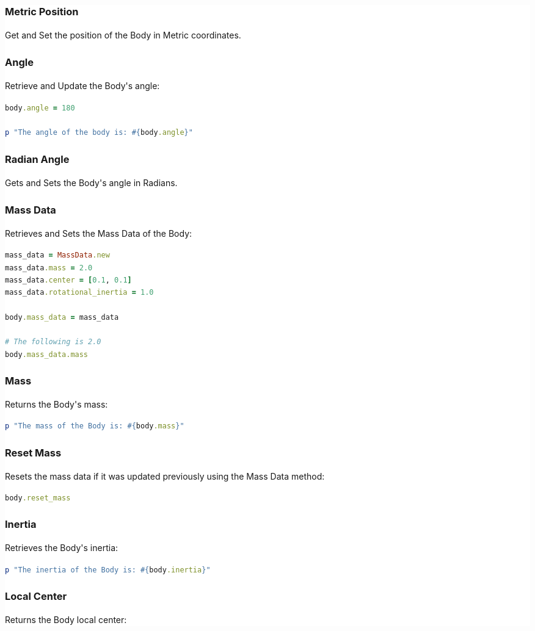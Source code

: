 ### Metric Position
Get and Set the position of the Body in Metric coordinates.

### Angle
Retrieve and Update the Body's angle:

```ruby
body.angle = 180

p "The angle of the body is: #{body.angle}"
```

### Radian Angle
Gets and Sets the Body's angle in Radians.

### Mass Data
Retrieves and Sets the Mass Data of the Body:

```ruby
mass_data = MassData.new
mass_data.mass = 2.0
mass_data.center = [0.1, 0.1]
mass_data.rotational_inertia = 1.0

body.mass_data = mass_data

# The following is 2.0
body.mass_data.mass
```

### Mass
Returns the Body's mass:

```ruby
p "The mass of the Body is: #{body.mass}"
```

### Reset Mass
Resets the mass data if it was updated previously using the Mass Data method:

```ruby
body.reset_mass
```

### Inertia
Retrieves the Body's inertia:

```ruby
p "The inertia of the Body is: #{body.inertia}"
```

### Local Center
Returns the Body local center:
